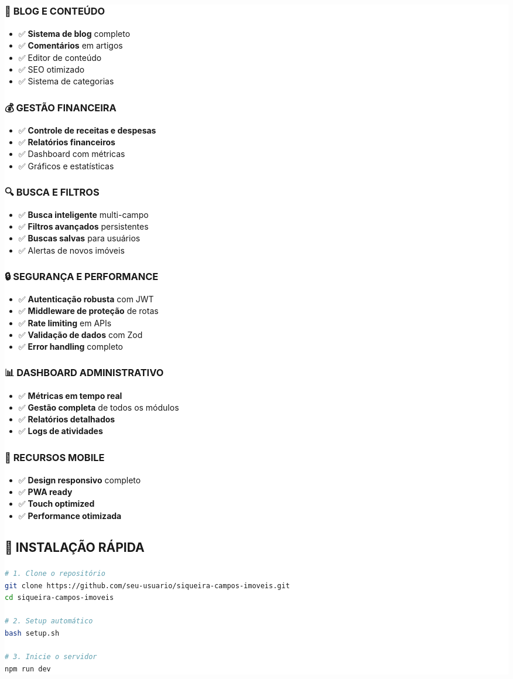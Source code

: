 ### 📝 **BLOG E CONTEÚDO**

- ✅ **Sistema de blog** completo
- ✅ **Comentários** em artigos
- ✅ Editor de conteúdo
- ✅ SEO otimizado
- ✅ Sistema de categorias

### 💰 **GESTÃO FINANCEIRA**

- ✅ **Controle de receitas e despesas**
- ✅ **Relatórios financeiros**
- ✅ Dashboard com métricas
- ✅ Gráficos e estatísticas

### 🔍 **BUSCA E FILTROS**

- ✅ **Busca inteligente** multi-campo
- ✅ **Filtros avançados** persistentes
- ✅ **Buscas salvas** para usuários
- ✅ Alertas de novos imóveis

### 🔒 **SEGURANÇA E PERFORMANCE**

- ✅ **Autenticação robusta** com JWT
- ✅ **Middleware de proteção** de rotas
- ✅ **Rate limiting** em APIs
- ✅ **Validação de dados** com Zod
- ✅ **Error handling** completo

### 📊 **DASHBOARD ADMINISTRATIVO**

- ✅ **Métricas em tempo real**
- ✅ **Gestão completa** de todos os módulos
- ✅ **Relatórios detalhados**
- ✅ **Logs de atividades**

### 📱 **RECURSOS MOBILE**

- ✅ **Design responsivo** completo
- ✅ **PWA ready**
- ✅ **Touch optimized**
- ✅ **Performance otimizada**

## 🚀 **INSTALAÇÃO RÁPIDA**

```bash
# 1. Clone o repositório
git clone https://github.com/seu-usuario/siqueira-campos-imoveis.git
cd siqueira-campos-imoveis

# 2. Setup automático
bash setup.sh

# 3. Inicie o servidor
npm run dev
```
